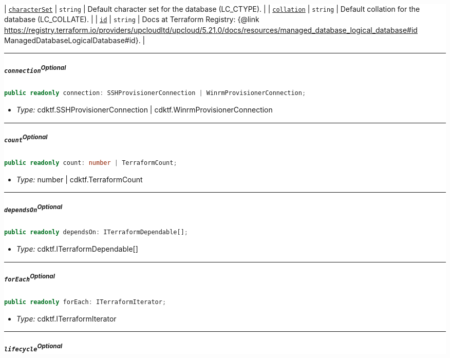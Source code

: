 | <code><a href="#@cdktf/provider-upcloud.managedDatabaseLogicalDatabase.ManagedDatabaseLogicalDatabaseConfig.property.characterSet">characterSet</a></code> | <code>string</code> | Default character set for the database (LC_CTYPE). |
| <code><a href="#@cdktf/provider-upcloud.managedDatabaseLogicalDatabase.ManagedDatabaseLogicalDatabaseConfig.property.collation">collation</a></code> | <code>string</code> | Default collation for the database (LC_COLLATE). |
| <code><a href="#@cdktf/provider-upcloud.managedDatabaseLogicalDatabase.ManagedDatabaseLogicalDatabaseConfig.property.id">id</a></code> | <code>string</code> | Docs at Terraform Registry: {@link https://registry.terraform.io/providers/upcloudltd/upcloud/5.21.0/docs/resources/managed_database_logical_database#id ManagedDatabaseLogicalDatabase#id}. |

---

##### `connection`<sup>Optional</sup> <a name="connection" id="@cdktf/provider-upcloud.managedDatabaseLogicalDatabase.ManagedDatabaseLogicalDatabaseConfig.property.connection"></a>

```typescript
public readonly connection: SSHProvisionerConnection | WinrmProvisionerConnection;
```

- *Type:* cdktf.SSHProvisionerConnection | cdktf.WinrmProvisionerConnection

---

##### `count`<sup>Optional</sup> <a name="count" id="@cdktf/provider-upcloud.managedDatabaseLogicalDatabase.ManagedDatabaseLogicalDatabaseConfig.property.count"></a>

```typescript
public readonly count: number | TerraformCount;
```

- *Type:* number | cdktf.TerraformCount

---

##### `dependsOn`<sup>Optional</sup> <a name="dependsOn" id="@cdktf/provider-upcloud.managedDatabaseLogicalDatabase.ManagedDatabaseLogicalDatabaseConfig.property.dependsOn"></a>

```typescript
public readonly dependsOn: ITerraformDependable[];
```

- *Type:* cdktf.ITerraformDependable[]

---

##### `forEach`<sup>Optional</sup> <a name="forEach" id="@cdktf/provider-upcloud.managedDatabaseLogicalDatabase.ManagedDatabaseLogicalDatabaseConfig.property.forEach"></a>

```typescript
public readonly forEach: ITerraformIterator;
```

- *Type:* cdktf.ITerraformIterator

---

##### `lifecycle`<sup>Optional</sup> <a name="lifecycle" id="@cdktf/provider-upcloud.managedDatabaseLogicalDatabase.ManagedDatabaseLogicalDatabaseConfig.property.lifecycle"></a>
